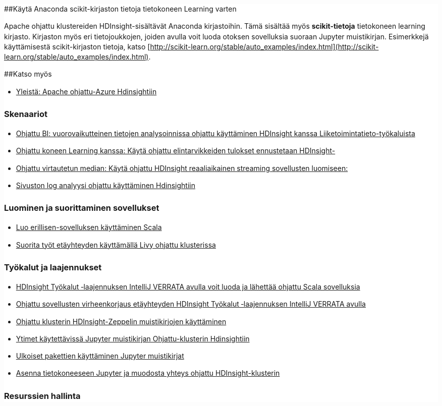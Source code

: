 
##<a name="anaconda"></a>Käytä Anaconda scikit-kirjaston tietoja tietokoneen Learning varten

Apache ohjattu klustereiden HDInsight-sisältävät Anaconda kirjastoihin. Tämä sisältää myös **scikit-tietoja** tietokoneen learning kirjasto. Kirjaston myös eri tietojoukkojen, joiden avulla voit luoda otoksen sovelluksia suoraan Jupyter muistikirjan. Esimerkkejä käyttämisestä scikit-kirjaston tietoja, katso [http://scikit-learn.org/stable/auto_examples/index.html](http://scikit-learn.org/stable/auto_examples/index.html).

##<a name="seealso"></a>Katso myös

* [Yleistä: Apache ohjattu-Azure Hdinsightiin](hdinsight-apache-spark-overview.md)

### <a name="scenarios"></a>Skenaariot

* [Ohjattu BI: vuorovaikutteinen tietojen analysoinnissa ohjattu käyttäminen HDInsight kanssa Liiketoimintatieto-työkaluista](hdinsight-apache-spark-use-bi-tools.md)

* [Ohjattu koneen Learning kanssa: Käytä ohjattu elintarvikkeiden tulokset ennustetaan HDInsight-](hdinsight-apache-spark-machine-learning-mllib-ipython.md)

* [Ohjattu virtautetun median: Käytä ohjattu HDInsight reaaliaikainen streaming sovellusten luomiseen:](hdinsight-apache-spark-eventhub-streaming.md)

* [Sivuston log analyysi ohjattu käyttäminen Hdinsightiin](hdinsight-apache-spark-custom-library-website-log-analysis.md)

### <a name="create-and-run-applications"></a>Luominen ja suorittaminen sovellukset

* [Luo erillisen-sovelluksen käyttäminen Scala](hdinsight-apache-spark-create-standalone-application.md)

* [Suorita työt etäyhteyden käyttämällä Livy ohjattu klusterissa](hdinsight-apache-spark-livy-rest-interface.md)

### <a name="tools-and-extensions"></a>Työkalut ja laajennukset

* [HDInsight Työkalut ‑laajennuksen IntelliJ VERRATA avulla voit luoda ja lähettää ohjattu Scala sovelluksia](hdinsight-apache-spark-intellij-tool-plugin.md)

* [Ohjattu sovellusten virheenkorjaus etäyhteyden HDInsight Työkalut ‑laajennuksen IntelliJ VERRATA avulla](hdinsight-apache-spark-intellij-tool-plugin-debug-jobs-remotely.md)

* [Ohjattu klusterin HDInsight-Zeppelin muistikirjojen käyttäminen](hdinsight-apache-spark-use-zeppelin-notebook.md)

* [Ytimet käytettävissä Jupyter muistikirjan Ohjattu-klusterin Hdinsightiin](hdinsight-apache-spark-jupyter-notebook-kernels.md)

* [Ulkoiset pakettien käyttäminen Jupyter muistikirjat](hdinsight-apache-spark-jupyter-notebook-use-external-packages.md)

* [Asenna tietokoneeseen Jupyter ja muodosta yhteys ohjattu HDInsight-klusterin](hdinsight-apache-spark-jupyter-notebook-install-locally.md)

### <a name="manage-resources"></a>Resurssien hallinta
